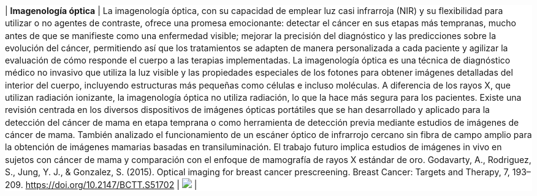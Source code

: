 | **Imagenología óptica**     | La imagenología óptica, con su capacidad de emplear luz casi infrarroja (NIR) y su flexibilidad para utilizar o no agentes de contraste, ofrece una promesa emocionante: detectar el cáncer en sus etapas más tempranas, mucho antes de que se manifieste como una enfermedad visible; mejorar la precisión del diagnóstico y las predicciones sobre la evolución del cáncer, permitiendo así que los tratamientos se adapten de manera personalizada a cada paciente y agilizar la evaluación de cómo responde el cuerpo a las terapias implementadas. La imagenología óptica es una técnica de diagnóstico médico no invasivo que utiliza la luz visible y las propiedades especiales de los fotones para obtener imágenes detalladas del interior del cuerpo, incluyendo estructuras más pequeñas como células e incluso moléculas. A diferencia de los rayos X, que utilizan radiación ionizante, la imagenología óptica no utiliza radiación, lo que la hace más segura para los pacientes. Existe una revisión centrada en los diversos dispositivos de imágenes ópticas portátiles que se han desarrollado y aplicado para la detección del cáncer de mama en etapa temprana o como herramienta de detección previa mediante estudios de imágenes de cáncer de mama. También analizado el funcionamiento de un escáner óptico de infrarrojo cercano sin fibra de campo amplio para la obtención de imágenes mamarias basadas en transiluminación. El trabajo futuro implica estudios de imágenes in vivo en sujetos con cáncer de mama y comparación con el enfoque de mamografía de rayos X estándar de oro. Godavarty, A., Rodriguez, S., Jung, Y. J., & Gonzalez, S. (2015). Optical imaging for breast cancer prescreening. Breast Cancer: Targets and Therapy, 7, 193–209. https://doi.org/10.2147/BCTT.S51702                                                                                                                                                                                                                                                                                                                                                                                                                                                                                                                                                                                                                                                                                                                                                                                                                                                                                                                                                                                                                                                                                                                                                                                                                    | ![](https://private-user-images.githubusercontent.com/164529958/321842553-a33b184c-25eb-4a0f-b646-fbc8760043f0.png?jwt=eyJhbGciOiJIUzI1NiIsInR5cCI6IkpXVCJ9.eyJpc3MiOiJnaXRodWIuY29tIiwiYXVkIjoicmF3LmdpdGh1YnVzZXJjb250ZW50LmNvbSIsImtleSI6ImtleTUiLCJleHAiOjE3MTM1MDcwNDMsIm5iZiI6MTcxMzUwNjc0MywicGF0aCI6Ii8xNjQ1Mjk5NTgvMzIxODQyNTUzLWEzM2IxODRjLTI1ZWItNGEwZi1iNjQ2LWZiYzg3NjAwNDNmMC5wbmc_WC1BbXotQWxnb3JpdGhtPUFXUzQtSE1BQy1TSEEyNTYmWC1BbXotQ3JlZGVudGlhbD1BS0lBVkNPRFlMU0E1M1BRSzRaQSUyRjIwMjQwNDE5JTJGdXMtZWFzdC0xJTJGczMlMkZhd3M0X3JlcXVlc3QmWC1BbXotRGF0ZT0yMDI0MDQxOVQwNjA1NDNaJlgtQW16LUV4cGlyZXM9MzAwJlgtQW16LVNpZ25hdHVyZT1iN2MyOTNiZGY2Mjg1NjY2MjBjNDAwZDdhMDI5Y2I2YWNmYTI3Mjc2NDAxNTJkMjI3MGE2NTFjMzk5NzZiZTlmJlgtQW16LVNpZ25lZEhlYWRlcnM9aG9zdCZhY3Rvcl9pZD0wJmtleV9pZD0wJnJlcG9faWQ9MCJ9.Q1YVx6r5BfJkF8OeUpYZ8Umn8dD3v2GuKZkvTu4EO9Q) |
